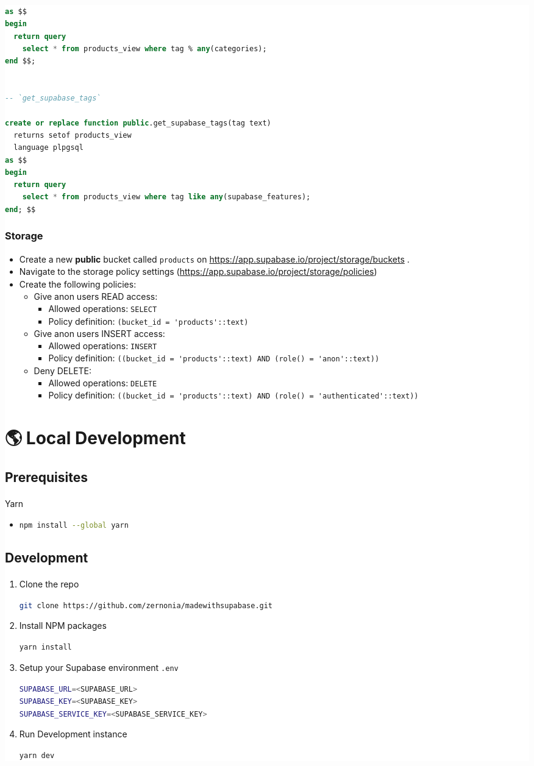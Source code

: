 ```sql
as $$
begin
  return query
    select * from products_view where tag % any(categories);
end $$;


-- `get_supabase_tags`

create or replace function public.get_supabase_tags(tag text)
  returns setof products_view
  language plpgsql
as $$
begin
  return query
    select * from products_view where tag like any(supabase_features);
end; $$
```

### Storage

- Create a new **public** bucket called `products` on https://app.supabase.io/project/storage/buckets .
- Navigate to the storage policy settings (https://app.supabase.io/project/storage/policies)
- Create the following policies:
  - Give anon users READ access:
    - Allowed operations: `SELECT`
    - Policy definition: `(bucket_id = 'products'::text)`
  - Give anon users INSERT access:
    - Allowed operations: `INSERT`
    - Policy definition: `((bucket_id = 'products'::text) AND (role() = 'anon'::text))`
  - Deny DELETE:
    - Allowed operations: `DELETE`
    - Policy definition: `((bucket_id = 'products'::text) AND (role() = 'authenticated'::text))`

# 🌎 Local Development

## Prerequisites

Yarn

- ```sh
  npm install --global yarn
  ```

## Development

1. Clone the repo
   ```sh
   git clone https://github.com/zernonia/madewithsupabase.git
   ```
2. Install NPM packages
   ```sh
   yarn install
   ```
3. Setup your Supabase environment `.env`
   ```sh
   SUPABASE_URL=<SUPABASE_URL>
   SUPABASE_KEY=<SUPABASE_KEY>
   SUPABASE_SERVICE_KEY=<SUPABASE_SERVICE_KEY>
   ```
4. Run Development instance
   ```sh
   yarn dev
   ```